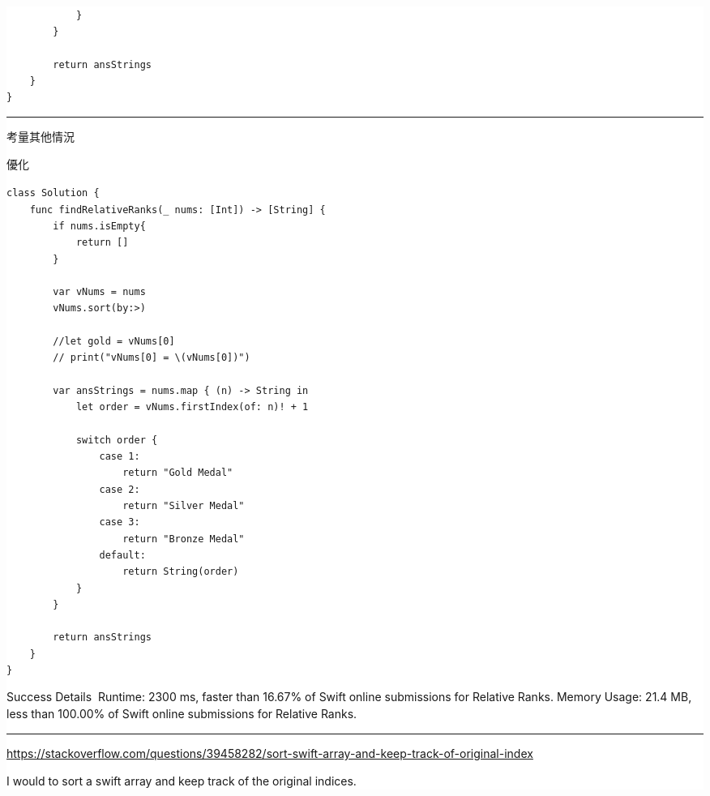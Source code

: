                 }
            }

            return ansStrings
        }
    }


---
考量其他情況

優化



    class Solution {
        func findRelativeRanks(_ nums: [Int]) -> [String] {
            if nums.isEmpty{
                return []
            }
            
            var vNums = nums
            vNums.sort(by:>)

            //let gold = vNums[0]
            // print("vNums[0] = \(vNums[0])")

            var ansStrings = nums.map { (n) -> String in
                let order = vNums.firstIndex(of: n)! + 1
                                    
                switch order {
                    case 1:
                        return "Gold Medal"
                    case 2:
                        return "Silver Medal"
                    case 3:
                        return "Bronze Medal"
                    default:
                        return String(order)                                   
                }
            }

            return ansStrings
        }
    }


Success
Details 
Runtime: 2300 ms, faster than 16.67% of Swift online submissions for Relative Ranks.
Memory Usage: 21.4 MB, less than 100.00% of Swift online submissions for Relative Ranks.

---

https://stackoverflow.com/questions/39458282/sort-swift-array-and-keep-track-of-original-index


I would to sort a swift array and keep track of the original indices. 
